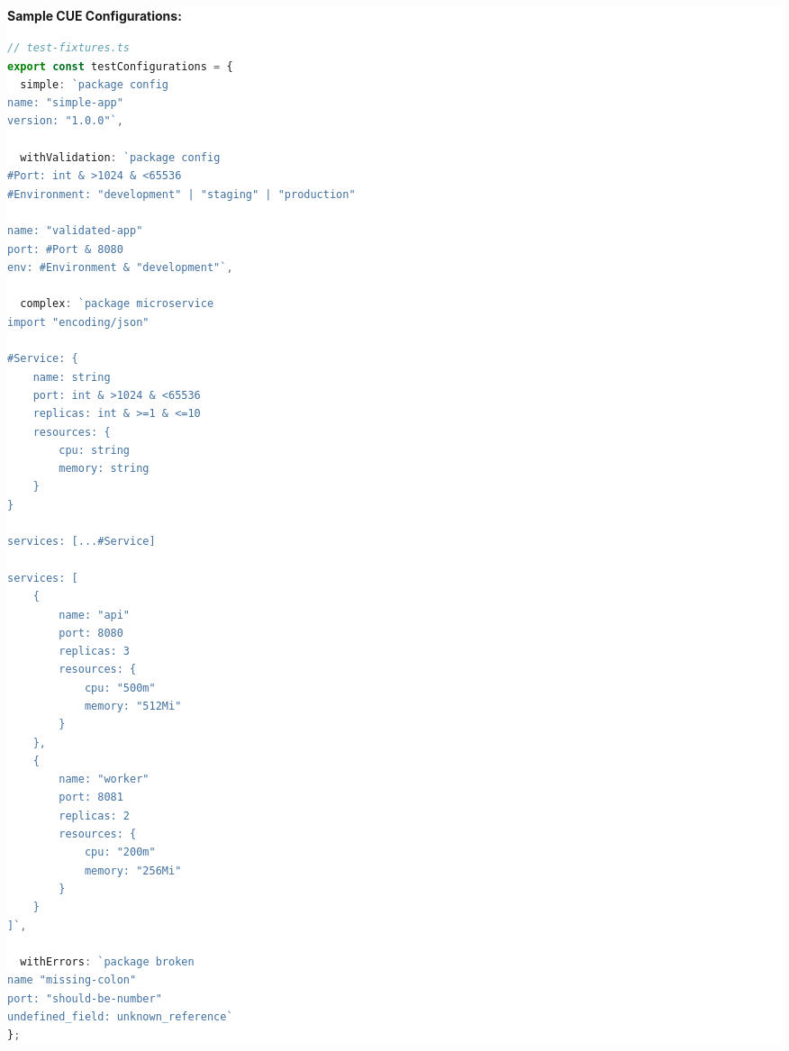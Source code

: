 **Sample CUE Configurations:**
```typescript
// test-fixtures.ts
export const testConfigurations = {
  simple: `package config
name: "simple-app"
version: "1.0.0"`,

  withValidation: `package config
#Port: int & >1024 & <65536
#Environment: "development" | "staging" | "production"

name: "validated-app"
port: #Port & 8080
env: #Environment & "development"`,

  complex: `package microservice
import "encoding/json"

#Service: {
    name: string
    port: int & >1024 & <65536
    replicas: int & >=1 & <=10
    resources: {
        cpu: string
        memory: string
    }
}

services: [...#Service]

services: [
    {
        name: "api"
        port: 8080
        replicas: 3
        resources: {
            cpu: "500m"
            memory: "512Mi"
        }
    },
    {
        name: "worker"
        port: 8081
        replicas: 2
        resources: {
            cpu: "200m" 
            memory: "256Mi"
        }
    }
]`,

  withErrors: `package broken
name "missing-colon"
port: "should-be-number"
undefined_field: unknown_reference`
};
```
